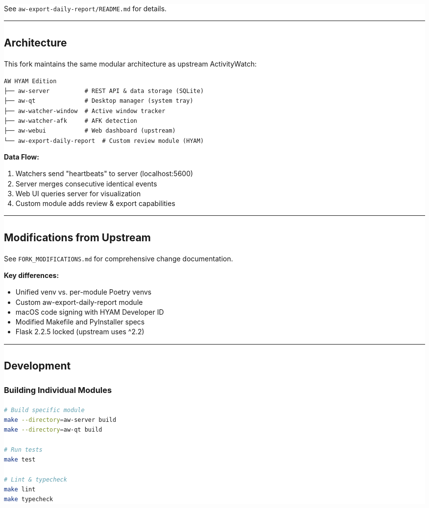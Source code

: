 See `aw-export-daily-report/README.md` for details.

---

## Architecture

This fork maintains the same modular architecture as upstream ActivityWatch:

```
AW HYAM Edition
├── aw-server          # REST API & data storage (SQLite)
├── aw-qt              # Desktop manager (system tray)
├── aw-watcher-window  # Active window tracker
├── aw-watcher-afk     # AFK detection
├── aw-webui           # Web dashboard (upstream)
└── aw-export-daily-report  # Custom review module (HYAM)
```

**Data Flow:**
1. Watchers send "heartbeats" to server (localhost:5600)
2. Server merges consecutive identical events
3. Web UI queries server for visualization
4. Custom module adds review & export capabilities

---

## Modifications from Upstream

See `FORK_MODIFICATIONS.md` for comprehensive change documentation.

**Key differences:**
- Unified venv vs. per-module Poetry venvs
- Custom aw-export-daily-report module
- macOS code signing with HYAM Developer ID
- Modified Makefile and PyInstaller specs
- Flask 2.2.5 locked (upstream uses ^2.2)

---

## Development

### Building Individual Modules

```bash
# Build specific module
make --directory=aw-server build
make --directory=aw-qt build

# Run tests
make test

# Lint & typecheck
make lint
make typecheck
```

